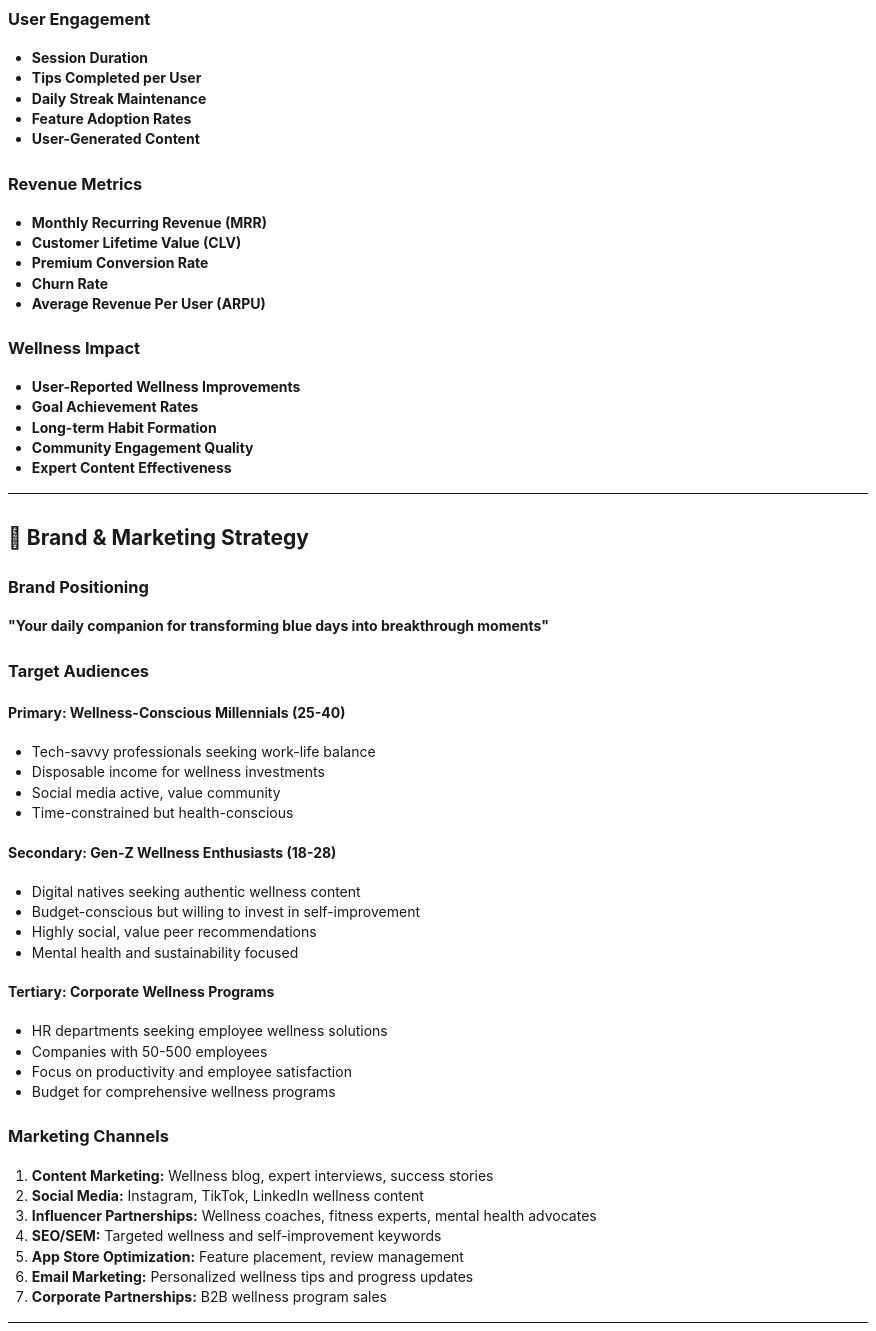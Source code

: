 ### User Engagement
- **Session Duration**
- **Tips Completed per User**
- **Daily Streak Maintenance**
- **Feature Adoption Rates**
- **User-Generated Content**

### Revenue Metrics
- **Monthly Recurring Revenue (MRR)**
- **Customer Lifetime Value (CLV)**
- **Premium Conversion Rate**
- **Churn Rate**
- **Average Revenue Per User (ARPU)**

### Wellness Impact
- **User-Reported Wellness Improvements**
- **Goal Achievement Rates**
- **Long-term Habit Formation**
- **Community Engagement Quality**
- **Expert Content Effectiveness**

---

## 🎨 Brand & Marketing Strategy

### Brand Positioning
**"Your daily companion for transforming blue days into breakthrough moments"**

### Target Audiences

#### Primary: Wellness-Conscious Millennials (25-40)
- Tech-savvy professionals seeking work-life balance
- Disposable income for wellness investments
- Social media active, value community
- Time-constrained but health-conscious

#### Secondary: Gen-Z Wellness Enthusiasts (18-28)
- Digital natives seeking authentic wellness content
- Budget-conscious but willing to invest in self-improvement
- Highly social, value peer recommendations
- Mental health and sustainability focused

#### Tertiary: Corporate Wellness Programs
- HR departments seeking employee wellness solutions
- Companies with 50-500 employees
- Focus on productivity and employee satisfaction
- Budget for comprehensive wellness programs

### Marketing Channels
1. **Content Marketing:** Wellness blog, expert interviews, success stories
2. **Social Media:** Instagram, TikTok, LinkedIn wellness content
3. **Influencer Partnerships:** Wellness coaches, fitness experts, mental health advocates
4. **SEO/SEM:** Targeted wellness and self-improvement keywords
5. **App Store Optimization:** Feature placement, review management
6. **Email Marketing:** Personalized wellness tips and progress updates
7. **Corporate Partnerships:** B2B wellness program sales

---